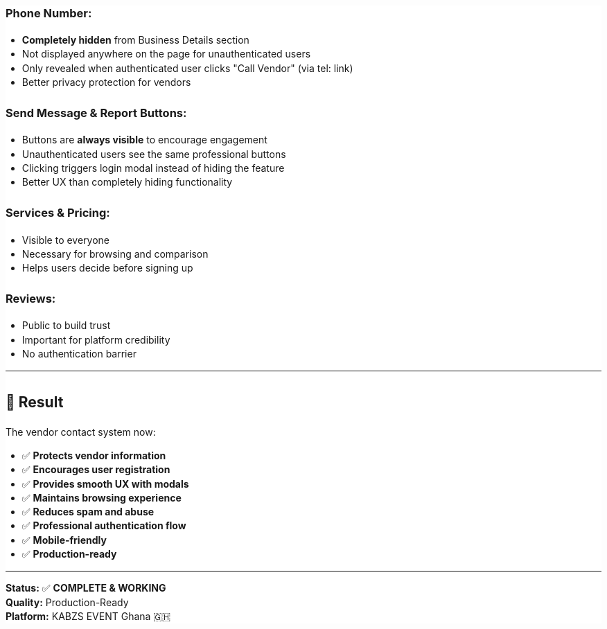 ### **Phone Number:**
- **Completely hidden** from Business Details section
- Not displayed anywhere on the page for unauthenticated users
- Only revealed when authenticated user clicks "Call Vendor" (via tel: link)
- Better privacy protection for vendors

### **Send Message & Report Buttons:**
- Buttons are **always visible** to encourage engagement
- Unauthenticated users see the same professional buttons
- Clicking triggers login modal instead of hiding the feature
- Better UX than completely hiding functionality

### **Services & Pricing:**
- Visible to everyone
- Necessary for browsing and comparison
- Helps users decide before signing up

### **Reviews:**
- Public to build trust
- Important for platform credibility
- No authentication barrier

---

## 🎯 **Result**

The vendor contact system now:
- ✅ **Protects vendor information**
- ✅ **Encourages user registration**
- ✅ **Provides smooth UX with modals**
- ✅ **Maintains browsing experience**
- ✅ **Reduces spam and abuse**
- ✅ **Professional authentication flow**
- ✅ **Mobile-friendly**
- ✅ **Production-ready**

---

**Status:** ✅ **COMPLETE & WORKING**  
**Quality:** Production-Ready  
**Platform:** KABZS EVENT Ghana 🇬🇭


